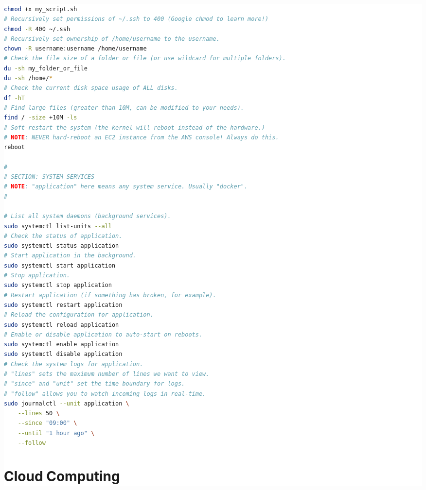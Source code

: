 ```bash
chmod +x my_script.sh
# Recursively set permissions of ~/.ssh to 400 (Google chmod to learn more!)
chmod -R 400 ~/.ssh
# Recursively set ownership of /home/username to the username.
chown -R username:username /home/username
# Check the file size of a folder or file (or use wildcard for multiple folders).
du -sh my_folder_or_file
du -sh /home/*
# Check the current disk space usage of ALL disks.
df -hT
# Find large files (greater than 10M, can be modified to your needs).
find / -size +10M -ls
# Soft-restart the system (the kernel will reboot instead of the hardware.)
# NOTE: NEVER hard-reboot an EC2 instance from the AWS console! Always do this.
reboot

# 
# SECTION: SYSTEM SERVICES
# NOTE: "application" here means any system service. Usually "docker".
#

# List all system daemons (background services).
sudo systemctl list-units --all
# Check the status of application.
sudo systemctl status application
# Start application in the background.
sudo systemctl start application
# Stop application.
sudo systemctl stop application
# Restart application (if something has broken, for example).
sudo systemctl restart application
# Reload the configuration for application.
sudo systemctl reload application
# Enable or disable application to auto-start on reboots.
sudo systemctl enable application
sudo systemctl disable application
# Check the system logs for application.
# "lines" sets the maximum number of lines we want to view.
# "since" and "unit" set the time boundary for logs.
# "follow" allows you to watch incoming logs in real-time.
sudo journalctl --unit application \
	--lines 50 \
	--since "09:00" \
	--until "1 hour ago" \
	--follow

```

# Cloud Computing
